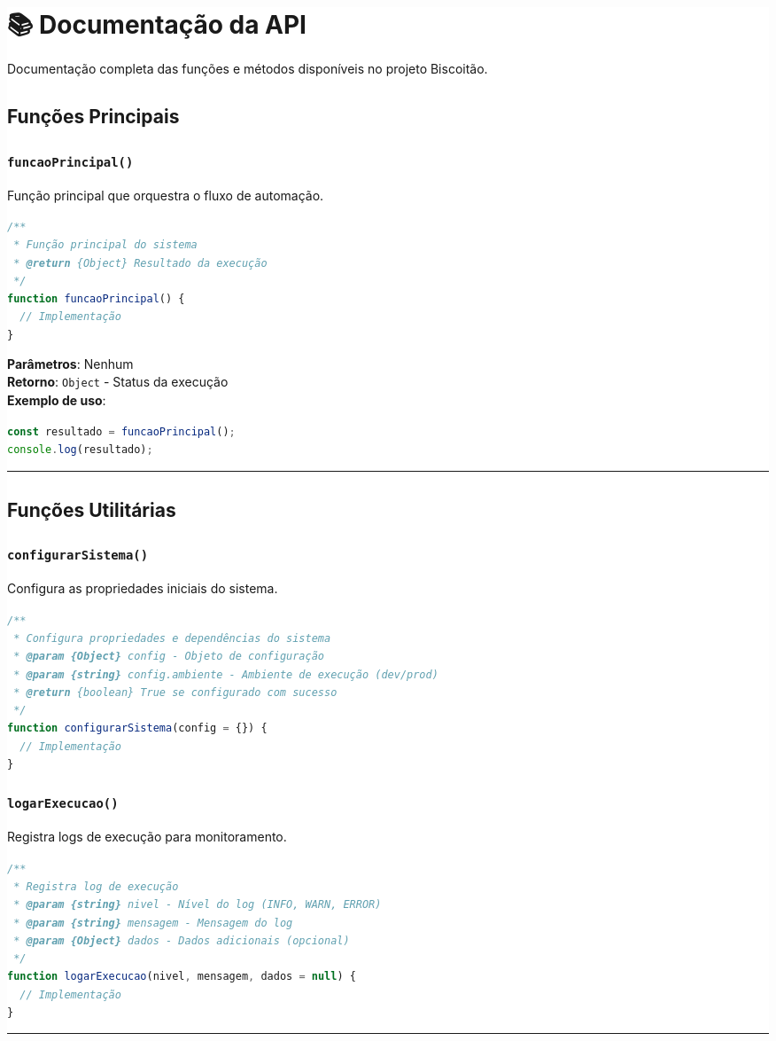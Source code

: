 # 📚 Documentação da API

Documentação completa das funções e métodos disponíveis no projeto Biscoitão.

## Funções Principais

### `funcaoPrincipal()`
Função principal que orquestra o fluxo de automação.

```javascript
/**
 * Função principal do sistema
 * @return {Object} Resultado da execução
 */
function funcaoPrincipal() {
  // Implementação
}
```

**Parâmetros**: Nenhum  
**Retorno**: `Object` - Status da execução  
**Exemplo de uso**:
```javascript
const resultado = funcaoPrincipal();
console.log(resultado);
```

---

## Funções Utilitárias

### `configurarSistema()`
Configura as propriedades iniciais do sistema.

```javascript
/**
 * Configura propriedades e dependências do sistema
 * @param {Object} config - Objeto de configuração
 * @param {string} config.ambiente - Ambiente de execução (dev/prod)
 * @return {boolean} True se configurado com sucesso
 */
function configurarSistema(config = {}) {
  // Implementação
}
```

### `logarExecucao()`
Registra logs de execução para monitoramento.

```javascript
/**
 * Registra log de execução
 * @param {string} nivel - Nível do log (INFO, WARN, ERROR)
 * @param {string} mensagem - Mensagem do log
 * @param {Object} dados - Dados adicionais (opcional)
 */
function logarExecucao(nivel, mensagem, dados = null) {
  // Implementação
}
```

---